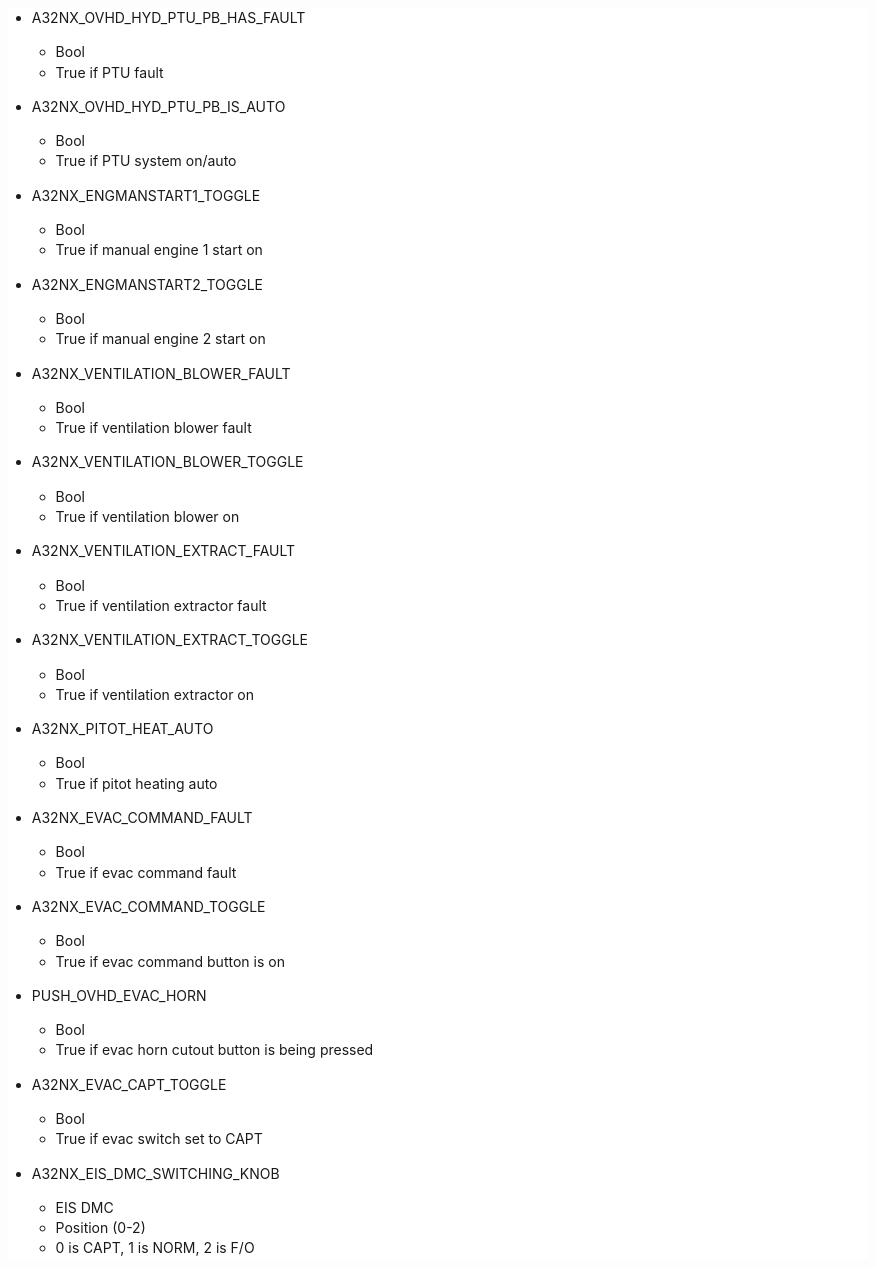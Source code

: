 - A32NX_OVHD_HYD_PTU_PB_HAS_FAULT
    - Bool
    - True if PTU fault

- A32NX_OVHD_HYD_PTU_PB_IS_AUTO
    - Bool
    - True if PTU system on/auto

- A32NX_ENGMANSTART1_TOGGLE
    - Bool
    - True if manual engine 1 start on

- A32NX_ENGMANSTART2_TOGGLE
    - Bool
    - True if manual engine 2 start on

- A32NX_VENTILATION_BLOWER_FAULT
    - Bool
    - True if ventilation blower fault

- A32NX_VENTILATION_BLOWER_TOGGLE
    - Bool
    - True if ventilation blower on

- A32NX_VENTILATION_EXTRACT_FAULT
    - Bool
    - True if ventilation extractor fault

- A32NX_VENTILATION_EXTRACT_TOGGLE
    - Bool
    - True if ventilation extractor on

- A32NX_PITOT_HEAT_AUTO
    - Bool
    - True if pitot heating auto

- A32NX_EVAC_COMMAND_FAULT
    - Bool
    - True if evac command fault

- A32NX_EVAC_COMMAND_TOGGLE
    - Bool
    - True if evac command button is on

- PUSH_OVHD_EVAC_HORN
    - Bool
    - True if evac horn cutout button is being pressed

- A32NX_EVAC_CAPT_TOGGLE
    - Bool
    - True if evac switch set to CAPT

- A32NX_EIS_DMC_SWITCHING_KNOB
    - EIS DMC
    - Position (0-2)
    - 0 is CAPT, 1 is NORM, 2 is F/O
